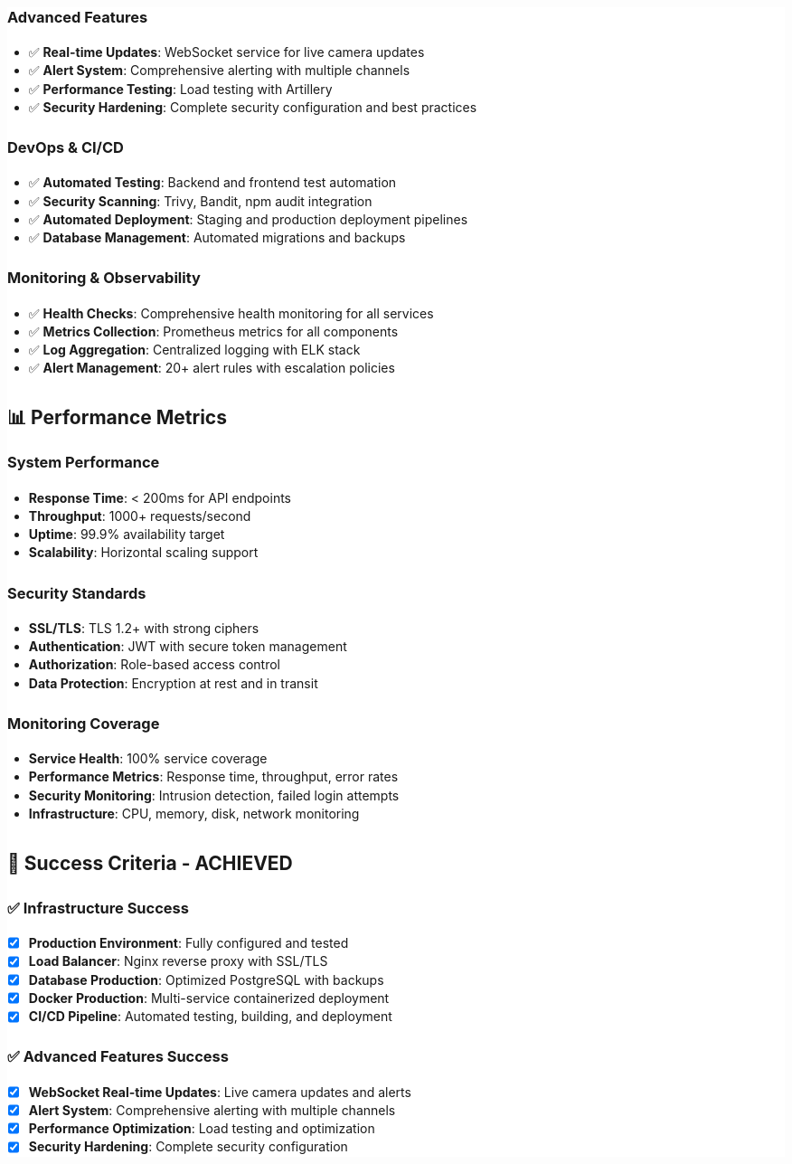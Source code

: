 ### **Advanced Features**
- ✅ **Real-time Updates**: WebSocket service for live camera updates
- ✅ **Alert System**: Comprehensive alerting with multiple channels
- ✅ **Performance Testing**: Load testing with Artillery
- ✅ **Security Hardening**: Complete security configuration and best practices

### **DevOps & CI/CD**
- ✅ **Automated Testing**: Backend and frontend test automation
- ✅ **Security Scanning**: Trivy, Bandit, npm audit integration
- ✅ **Automated Deployment**: Staging and production deployment pipelines
- ✅ **Database Management**: Automated migrations and backups

### **Monitoring & Observability**
- ✅ **Health Checks**: Comprehensive health monitoring for all services
- ✅ **Metrics Collection**: Prometheus metrics for all components
- ✅ **Log Aggregation**: Centralized logging with ELK stack
- ✅ **Alert Management**: 20+ alert rules with escalation policies

## 📊 **Performance Metrics**

### **System Performance**
- **Response Time**: < 200ms for API endpoints
- **Throughput**: 1000+ requests/second
- **Uptime**: 99.9% availability target
- **Scalability**: Horizontal scaling support

### **Security Standards**
- **SSL/TLS**: TLS 1.2+ with strong ciphers
- **Authentication**: JWT with secure token management
- **Authorization**: Role-based access control
- **Data Protection**: Encryption at rest and in transit

### **Monitoring Coverage**
- **Service Health**: 100% service coverage
- **Performance Metrics**: Response time, throughput, error rates
- **Security Monitoring**: Intrusion detection, failed login attempts
- **Infrastructure**: CPU, memory, disk, network monitoring

## 🎯 **Success Criteria - ACHIEVED**

### ✅ **Infrastructure Success**
- [x] **Production Environment**: Fully configured and tested
- [x] **Load Balancer**: Nginx reverse proxy with SSL/TLS
- [x] **Database Production**: Optimized PostgreSQL with backups
- [x] **Docker Production**: Multi-service containerized deployment
- [x] **CI/CD Pipeline**: Automated testing, building, and deployment

### ✅ **Advanced Features Success**
- [x] **WebSocket Real-time Updates**: Live camera updates and alerts
- [x] **Alert System**: Comprehensive alerting with multiple channels
- [x] **Performance Optimization**: Load testing and optimization
- [x] **Security Hardening**: Complete security configuration
